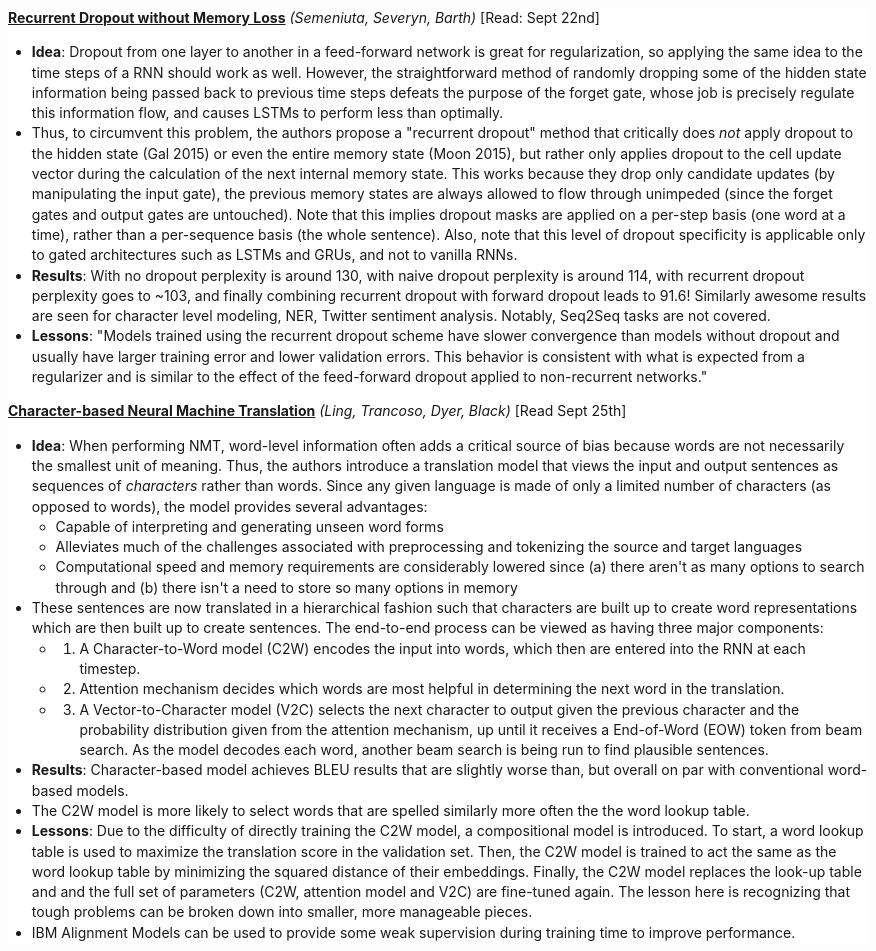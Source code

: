 [**Recurrent Dropout without Memory Loss**](http://arxiv.org/abs/1603.05118) *(Semeniuta, Severyn, Barth)* [Read: Sept 22nd]

 - **Idea**: Dropout from one layer to another in a feed-forward network is great for regularization, so applying the same idea to the time steps of a RNN should work as well. However, the straightforward method of randomly dropping some of the hidden state information being passed back to previous time steps defeats the purpose of the forget gate, whose job is precisely regulate this information flow, and causes LSTMs to perform less than optimally.
 - Thus, to circumvent this problem, the authors propose a "recurrent dropout" method that critically does *not* apply dropout to the hidden state (Gal 2015) or even the entire memory state (Moon 2015), but rather only applies dropout to the cell update vector during the calculation of the next internal memory state. This works because they drop only candidate updates (by manipulating the input gate), the previous memory states are always allowed to flow through unimpeded (since the forget gates and output gates are untouched).  Note that this implies dropout masks are applied on a per-step basis (one word at a time), rather than a per-sequence basis (the whole sentence).  Also, note that this level of dropout specificity is applicable only to gated architectures such as LSTMs and GRUs, and not to vanilla RNNs.
 - **Results**: With no dropout perplexity is around 130, with naive dropout perplexity is around 114, with recurrent dropout perplexity goes to ~103, and finally combining recurrent dropout with forward dropout leads to 91.6!  Similarly awesome results are seen for character level modeling, NER, Twitter sentiment analysis. Notably, Seq2Seq tasks are not covered.
 - **Lessons**:  "Models trained using the recurrent dropout scheme have slower convergence than models without dropout and usually
have larger training error and lower validation errors. This behavior is consistent with what is expected from a regularizer and is similar to the effect of the feed-forward dropout applied to non-recurrent networks."

[**Character-based Neural Machine Translation**](http://arxiv.org/abs/1511.04586) *(Ling, Trancoso, Dyer, Black)* [Read Sept 25th]

 - **Idea**: When performing NMT, word-level information often adds a critical source of bias because words are not necessarily the smallest unit of meaning. Thus, the authors introduce a translation model that views the input and output sentences as sequences of *characters* rather than words.  Since any given language is made of only a limited number of characters (as opposed to words), the model provides several advantages:
   - Capable of interpreting and generating unseen word forms
   - Alleviates much of the challenges associated with preprocessing and tokenizing the source and target languages
   - Computational speed and memory requirements are considerably lowered since (a) there aren't as many options to search through and (b) there isn't a need to store so many options in memory
 - These sentences are now translated in a hierarchical fashion such that characters are built up to create word representations which are then built up to create sentences.  The end-to-end process can be viewed as having three major components:
   - 1) A Character-to-Word model (C2W) encodes the input into words, which then are entered into the RNN at each timestep.
   - 2) Attention mechanism decides which words are most helpful in determining the next word in the translation.
   - 3) A Vector-to-Character model (V2C) selects the next character to output given the previous character and the probability distribution given from the attention mechanism, up until it receives a End-of-Word (EOW) token from beam search. As the model decodes each word, another beam search is being run to find plausible sentences.
 - **Results**: Character-based model achieves BLEU results that are slightly worse than, but overall on par with conventional word-based models.
 - The C2W model is more likely to select words that are spelled similarly more often the the word lookup table.
 - **Lessons**: Due to the difficulty of directly training the C2W model, a compositional model is introduced.  To start, a word lookup table is used to maximize the translation score in the validation set.  Then, the C2W model is trained to act the same as the word lookup table by minimizing the squared distance of their embeddings. Finally, the C2W model replaces the look-up table and and the full set of parameters (C2W, attention model and V2C) are fine-tuned again.  The lesson here is recognizing that tough problems can be broken down into smaller, more manageable pieces.
 - IBM Alignment Models can be used to provide some weak supervision during training time to improve performance.
